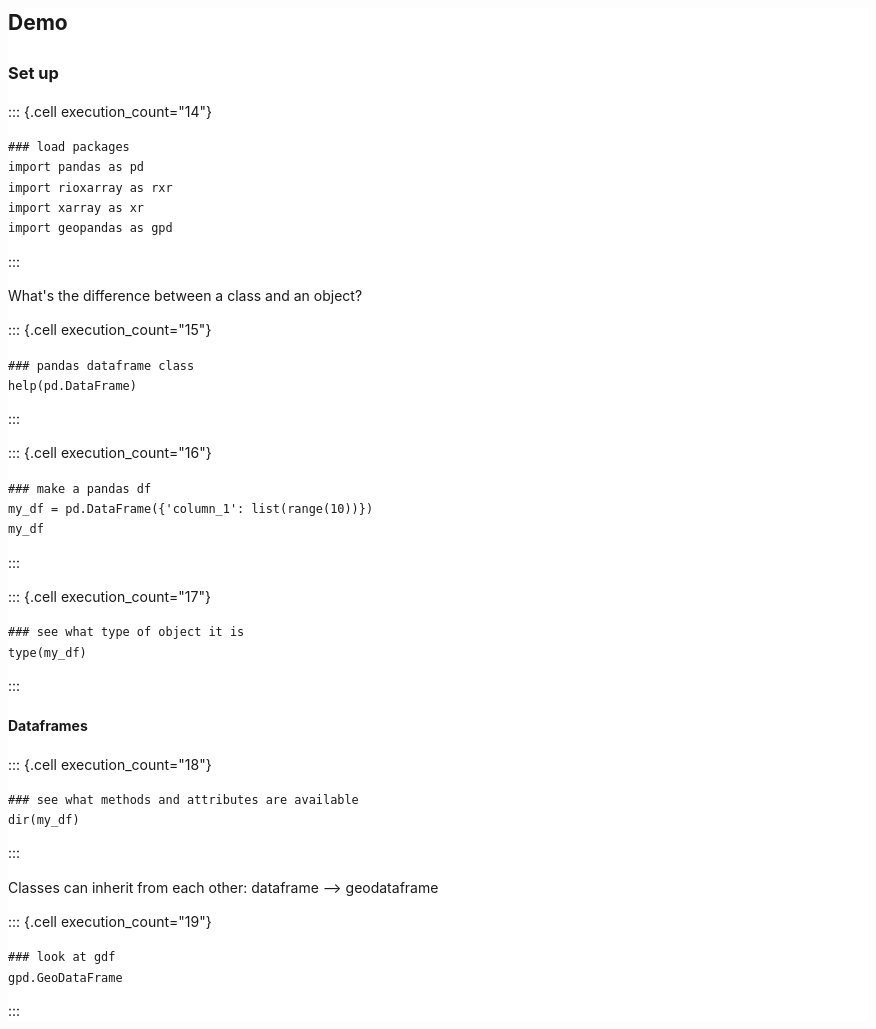 ## Demo

### Set up

::: {.cell execution_count="14"}
``` {.python .cell-code}
### load packages
import pandas as pd
import rioxarray as rxr
import xarray as xr
import geopandas as gpd
```
:::

What's the difference between a class and an object?

::: {.cell execution_count="15"}
``` {.python .cell-code}
### pandas dataframe class
help(pd.DataFrame)
```
:::

::: {.cell execution_count="16"}
``` {.python .cell-code}
### make a pandas df
my_df = pd.DataFrame({'column_1': list(range(10))})
my_df
```
:::

::: {.cell execution_count="17"}
``` {.python .cell-code}
### see what type of object it is
type(my_df)
```
:::

#### Dataframes

::: {.cell execution_count="18"}
``` {.python .cell-code}
### see what methods and attributes are available
dir(my_df)
```
:::

Classes can inherit from each other: dataframe --\> geodataframe

::: {.cell execution_count="19"}
``` {.python .cell-code}
### look at gdf
gpd.GeoDataFrame
```
:::
